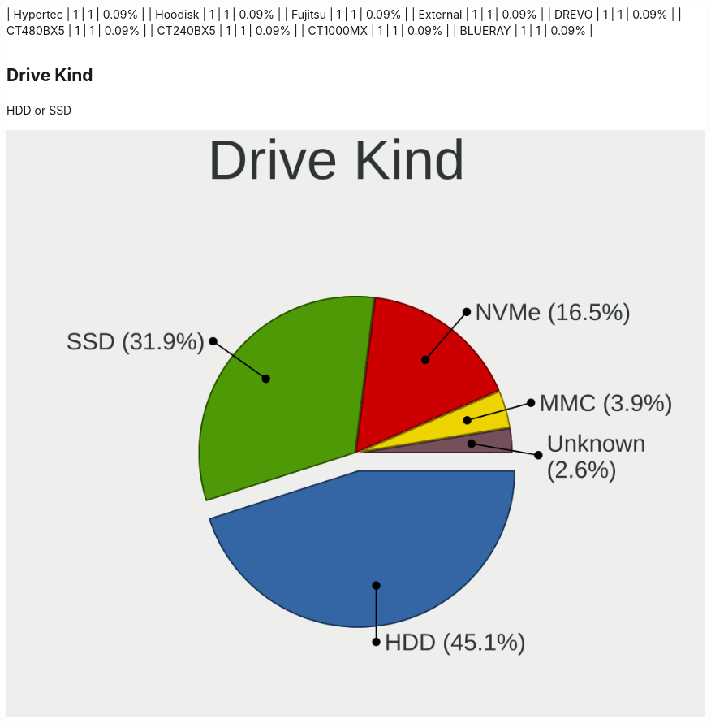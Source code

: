 | Hypertec            | 1         | 1      | 0.09%   |
| Hoodisk             | 1         | 1      | 0.09%   |
| Fujitsu             | 1         | 1      | 0.09%   |
| External            | 1         | 1      | 0.09%   |
| DREVO               | 1         | 1      | 0.09%   |
| CT480BX5            | 1         | 1      | 0.09%   |
| CT240BX5            | 1         | 1      | 0.09%   |
| CT1000MX            | 1         | 1      | 0.09%   |
| BLUERAY             | 1         | 1      | 0.09%   |

Drive Kind
----------

HDD or SSD

![Drive Kind](./All/images/pie_chart/drive_kind.svg)
